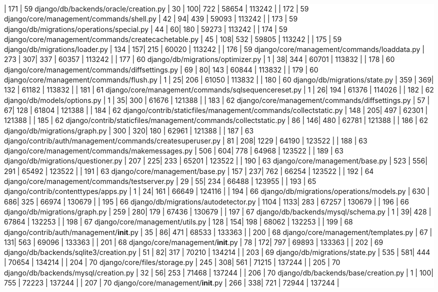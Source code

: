 | 171 | 59 django/db/backends/oracle/creation.py | 30 | 100| 722 | 58654 | 113242 | 
| 172 | 59 django/core/management/commands/shell.py | 42 | 94| 439 | 59093 | 113242 | 
| 173 | 59 django/db/migrations/operations/special.py | 44 | 60| 180 | 59273 | 113242 | 
| 174 | 59 django/core/management/commands/createcachetable.py | 45 | 108| 532 | 59805 | 113242 | 
| 175 | 59 django/db/migrations/loader.py | 134 | 157| 215 | 60020 | 113242 | 
| 176 | 59 django/core/management/commands/loaddata.py | 273 | 307| 337 | 60357 | 113242 | 
| 177 | 60 django/db/migrations/optimizer.py | 1 | 38| 344 | 60701 | 113832 | 
| 178 | 60 django/core/management/commands/diffsettings.py | 69 | 80| 143 | 60844 | 113832 | 
| 179 | 60 django/core/management/commands/flush.py | 1 | 25| 206 | 61050 | 113832 | 
| 180 | 60 django/db/migrations/state.py | 359 | 369| 132 | 61182 | 113832 | 
| 181 | 61 django/core/management/commands/sqlsequencereset.py | 1 | 26| 194 | 61376 | 114026 | 
| 182 | 62 django/db/models/options.py | 1 | 35| 300 | 61676 | 121388 | 
| 183 | 62 django/core/management/commands/diffsettings.py | 57 | 67| 128 | 61804 | 121388 | 
| 184 | 62 django/contrib/staticfiles/management/commands/collectstatic.py | 148 | 205| 497 | 62301 | 121388 | 
| 185 | 62 django/contrib/staticfiles/management/commands/collectstatic.py | 86 | 146| 480 | 62781 | 121388 | 
| 186 | 62 django/db/migrations/graph.py | 300 | 320| 180 | 62961 | 121388 | 
| 187 | 63 django/contrib/auth/management/commands/createsuperuser.py | 81 | 208| 1229 | 64190 | 123522 | 
| 188 | 63 django/core/management/commands/makemessages.py | 506 | 604| 778 | 64968 | 123522 | 
| 189 | 63 django/db/migrations/questioner.py | 207 | 225| 233 | 65201 | 123522 | 
| 190 | 63 django/core/management/base.py | 523 | 556| 291 | 65492 | 123522 | 
| 191 | 63 django/core/management/base.py | 157 | 237| 762 | 66254 | 123522 | 
| 192 | 64 django/core/management/commands/testserver.py | 29 | 55| 234 | 66488 | 123955 | 
| 193 | 65 django/contrib/contenttypes/apps.py | 1 | 24| 161 | 66649 | 124116 | 
| 194 | 66 django/db/migrations/operations/models.py | 630 | 686| 325 | 66974 | 130679 | 
| 195 | 66 django/db/migrations/autodetector.py | 1104 | 1133| 283 | 67257 | 130679 | 
| 196 | 66 django/db/migrations/graph.py | 259 | 280| 179 | 67436 | 130679 | 
| 197 | 67 django/db/backends/mysql/schema.py | 1 | 39| 428 | 67864 | 132253 | 
| 198 | 67 django/core/management/utils.py | 128 | 154| 198 | 68062 | 132253 | 
| 199 | 68 django/contrib/auth/management/__init__.py | 35 | 86| 471 | 68533 | 133363 | 
| 200 | 68 django/core/management/templates.py | 67 | 131| 563 | 69096 | 133363 | 
| 201 | 68 django/core/management/__init__.py | 78 | 172| 797 | 69893 | 133363 | 
| 202 | 69 django/db/backends/sqlite3/creation.py | 51 | 82| 317 | 70210 | 134214 | 
| 203 | 69 django/db/migrations/state.py | 535 | 581| 444 | 70654 | 134214 | 
| 204 | 70 django/core/files/storage.py | 245 | 308| 561 | 71215 | 137244 | 
| 205 | 70 django/db/backends/mysql/creation.py | 32 | 56| 253 | 71468 | 137244 | 
| 206 | 70 django/db/backends/base/creation.py | 1 | 100| 755 | 72223 | 137244 | 
| 207 | 70 django/core/management/__init__.py | 266 | 338| 721 | 72944 | 137244 | 